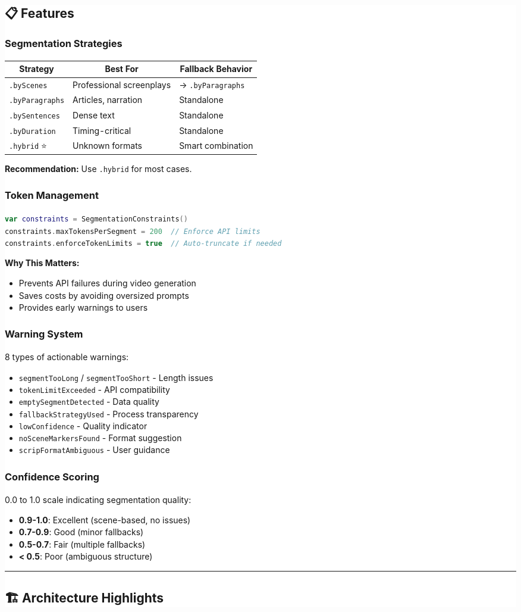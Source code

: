 
## 📋 Features

### Segmentation Strategies

| Strategy | Best For | Fallback Behavior |
|----------|----------|-------------------|
| `.byScenes` | Professional screenplays | → `.byParagraphs` |
| `.byParagraphs` | Articles, narration | Standalone |
| `.bySentences` | Dense text | Standalone |
| `.byDuration` | Timing-critical | Standalone |
| `.hybrid` ⭐ | Unknown formats | Smart combination |

**Recommendation:** Use `.hybrid` for most cases.

### Token Management

```swift
var constraints = SegmentationConstraints()
constraints.maxTokensPerSegment = 200  // Enforce API limits
constraints.enforceTokenLimits = true  // Auto-truncate if needed
```

**Why This Matters:**
- Prevents API failures during video generation
- Saves costs by avoiding oversized prompts
- Provides early warnings to users

### Warning System

8 types of actionable warnings:
- `segmentTooLong` / `segmentTooShort` - Length issues
- `tokenLimitExceeded` - API compatibility
- `emptySegmentDetected` - Data quality
- `fallbackStrategyUsed` - Process transparency
- `lowConfidence` - Quality indicator
- `noSceneMarkersFound` - Format suggestion
- `scripFormatAmbiguous` - User guidance

### Confidence Scoring

0.0 to 1.0 scale indicating segmentation quality:
- **0.9-1.0**: Excellent (scene-based, no issues)
- **0.7-0.9**: Good (minor fallbacks)
- **0.5-0.7**: Fair (multiple fallbacks)
- **< 0.5**: Poor (ambiguous structure)

---

## 🏗 Architecture Highlights
